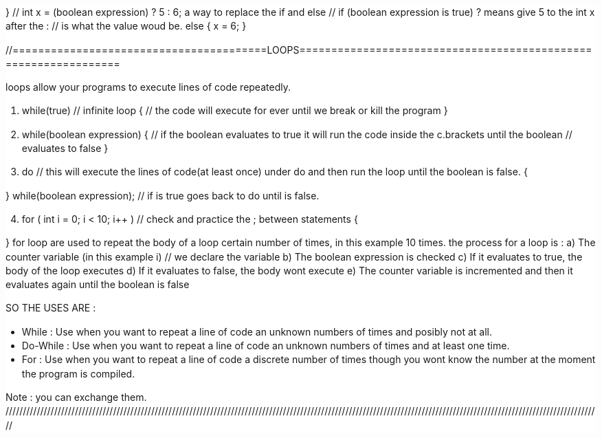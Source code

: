    }                  //  int x = (boolean expression) ? 5 : 6; a way to replace the if and else
                     // if (boolean expression is true) ? means give 5 to the int x after the :
                    // is what the value woud be.
   else
   {
     x = 6;
   }

//========================================LOOPS================================================================

loops allow your programs to execute lines of code repeatedly.

 1. while(true) // infinite loop
    {
      // the code will execute for ever until we break or kill the program
    }

 2. while(boolean expression)
  {
    // if the boolean evaluates to true it will run the code inside the c.brackets until the boolean
    // evaluates to false
  }

 3. do // this will execute the lines of code(at least once) under do and then run the loop until the boolean is false.
  {

  }
  while(boolean expression); // if is true goes back to do until is false.

 4. for ( int i = 0; i < 10; i++ ) // check and practice the ; between statements
   {

   }
  for loop are used to repeat the body of a loop certain number of times, in this example 10 times.
  the process for a loop is :
  a)  The counter variable (in this example i) // we declare the variable
  b)  The boolean expression is checked
  c)  If it evaluates to true, the body of the loop executes
  d)  If it evaluates to false, the body wont execute
  e)  The counter variable is incremented and then it evaluates again until the boolean is false

  SO THE USES ARE :

  - While : Use when you want to repeat a line of code an unknown numbers of times and posibly not at all.
  - Do-While : Use when you want to repeat a line of code an unknown numbers of times and at least one time.
  - For : Use when you want to repeat a line of code a discrete number of times though you wont know the number
  at the moment the program is compiled.

  Note : you can exchange them.
////////////////////////////////////////////////////////////////////////////////////////////////////////////////////////////////////////////////////////////////////////////
